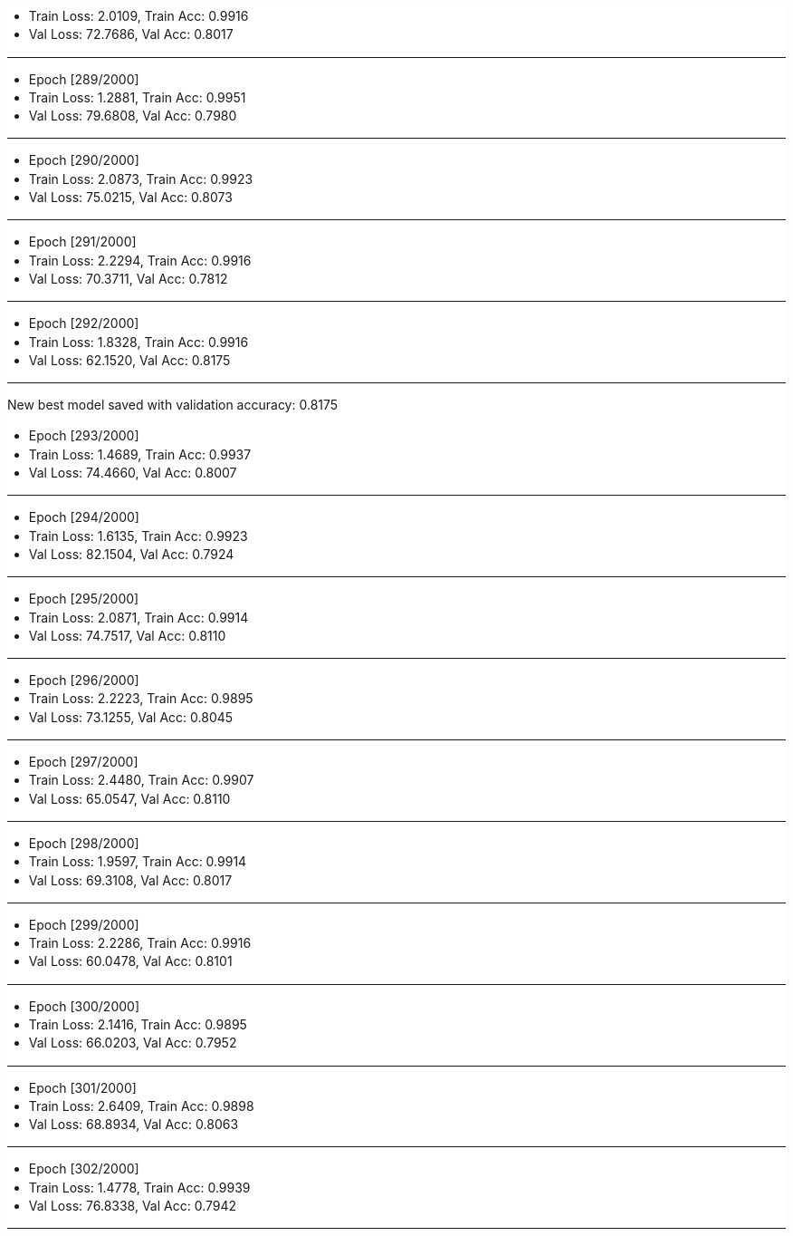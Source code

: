- Train Loss: 2.0109, Train Acc: 0.9916
- Val Loss: 72.7686, Val Acc: 0.8017
--------------------------------------------------
- Epoch [289/2000]
- Train Loss: 1.2881, Train Acc: 0.9951
- Val Loss: 79.6808, Val Acc: 0.7980
--------------------------------------------------
- Epoch [290/2000]
- Train Loss: 2.0873, Train Acc: 0.9923
- Val Loss: 75.0215, Val Acc: 0.8073
--------------------------------------------------
- Epoch [291/2000]
- Train Loss: 2.2294, Train Acc: 0.9916
- Val Loss: 70.3711, Val Acc: 0.7812
--------------------------------------------------
- Epoch [292/2000]
- Train Loss: 1.8328, Train Acc: 0.9916
- Val Loss: 62.1520, Val Acc: 0.8175
--------------------------------------------------
New best model saved with validation accuracy: 0.8175
- Epoch [293/2000]
- Train Loss: 1.4689, Train Acc: 0.9937
- Val Loss: 74.4660, Val Acc: 0.8007
--------------------------------------------------
- Epoch [294/2000]
- Train Loss: 1.6135, Train Acc: 0.9923
- Val Loss: 82.1504, Val Acc: 0.7924
--------------------------------------------------
- Epoch [295/2000]
- Train Loss: 2.0871, Train Acc: 0.9914
- Val Loss: 74.7517, Val Acc: 0.8110
--------------------------------------------------
- Epoch [296/2000]
- Train Loss: 2.2223, Train Acc: 0.9895
- Val Loss: 73.1255, Val Acc: 0.8045
--------------------------------------------------
- Epoch [297/2000]
- Train Loss: 2.4480, Train Acc: 0.9907
- Val Loss: 65.0547, Val Acc: 0.8110
--------------------------------------------------
- Epoch [298/2000]
- Train Loss: 1.9597, Train Acc: 0.9914
- Val Loss: 69.3108, Val Acc: 0.8017
--------------------------------------------------
- Epoch [299/2000]
- Train Loss: 2.2286, Train Acc: 0.9916
- Val Loss: 60.0478, Val Acc: 0.8101
--------------------------------------------------
- Epoch [300/2000]
- Train Loss: 2.1416, Train Acc: 0.9895
- Val Loss: 66.0203, Val Acc: 0.7952
--------------------------------------------------
- Epoch [301/2000]
- Train Loss: 2.6409, Train Acc: 0.9898
- Val Loss: 68.8934, Val Acc: 0.8063
--------------------------------------------------
- Epoch [302/2000]
- Train Loss: 1.4778, Train Acc: 0.9939
- Val Loss: 76.8338, Val Acc: 0.7942
--------------------------------------------------